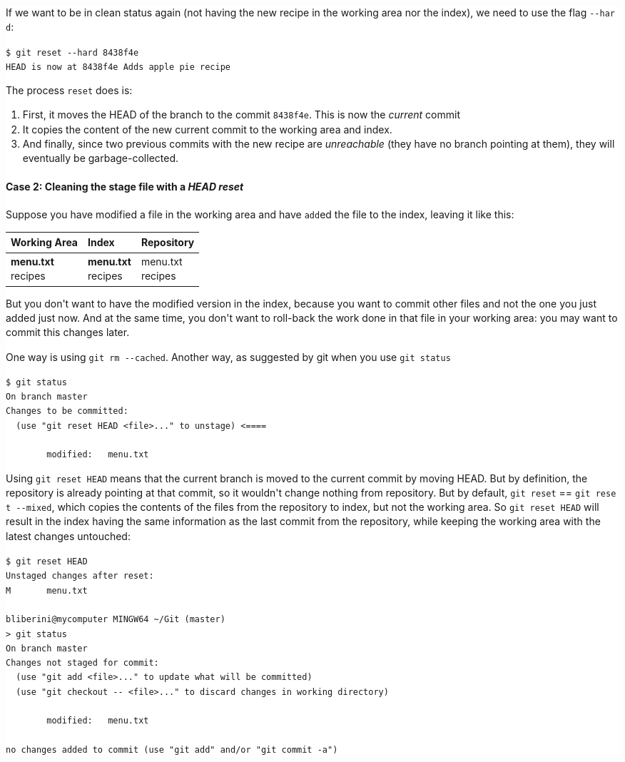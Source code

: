 If we want to be in clean status again (not having the new recipe in the working area nor the index), we need to use the flag `--hard`:

````
$ git reset --hard 8438f4e
HEAD is now at 8438f4e Adds apple pie recipe

````

The process `reset` does is:

1. First, it moves the HEAD of the branch to the commit `8438f4e`. This is now the _current_ commit
2. It copies the content of the new current commit to the working area and index.
3. And finally, since two previous commits with the new recipe are _unreachable_ (they have no branch pointing at them), they will eventually be garbage-collected.

#### Case 2: Cleaning the stage file with a *HEAD reset*

Suppose you have modified a file in the working area and have `add`ed the file to the index, leaving it like this:

|**Working Area**|**Index**|**Repository**|
|:---|:---|:---|
|**menu.txt** <br>recipes | **menu.txt** <br>recipes | menu.txt <br>recipes |

But you don't want to have the modified version in the index, because you want to commit other files and not the one you just added just now. And at the same time, you don't want to roll-back the work done in that file in your working area: you may want to commit this changes later.

One way is using `git rm --cached`. Another way, as suggested by git when you use `git status`

````
$ git status
On branch master
Changes to be committed:
  (use "git reset HEAD <file>..." to unstage) <====

        modified:   menu.txt

````

Using `git reset HEAD` means that the current branch is moved to the current commit by moving HEAD. But by definition, the repository is already pointing at that commit, so it wouldn't change nothing from repository. But by default, `git reset` == `git reset --mixed`, which copies the contents of the files from the repository to index, but not the working area. So `git reset HEAD` will result in the index having the same information as the last commit from the repository, while keeping the working area with the latest changes untouched:

````
$ git reset HEAD
Unstaged changes after reset:
M       menu.txt

bliberini@mycomputer MINGW64 ~/Git (master)
> git status
On branch master
Changes not staged for commit:
  (use "git add <file>..." to update what will be committed)
  (use "git checkout -- <file>..." to discard changes in working directory)

        modified:   menu.txt

no changes added to commit (use "git add" and/or "git commit -a")

````
